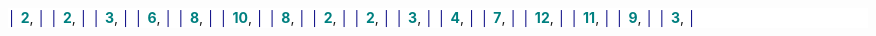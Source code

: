 <span style="color: #000080; text-decoration-color: #000080">│</span>                              <span style="color: #008080; text-decoration-color: #008080; font-weight: bold">2</span>,                                                           <span style="color: #000080; text-decoration-color: #000080">│</span>
<span style="color: #000080; text-decoration-color: #000080">│</span>                              <span style="color: #008080; text-decoration-color: #008080; font-weight: bold">2</span>,                                                           <span style="color: #000080; text-decoration-color: #000080">│</span>
<span style="color: #000080; text-decoration-color: #000080">│</span>                              <span style="color: #008080; text-decoration-color: #008080; font-weight: bold">3</span>,                                                           <span style="color: #000080; text-decoration-color: #000080">│</span>
<span style="color: #000080; text-decoration-color: #000080">│</span>                              <span style="color: #008080; text-decoration-color: #008080; font-weight: bold">6</span>,                                                           <span style="color: #000080; text-decoration-color: #000080">│</span>
<span style="color: #000080; text-decoration-color: #000080">│</span>                              <span style="color: #008080; text-decoration-color: #008080; font-weight: bold">8</span>,                                                           <span style="color: #000080; text-decoration-color: #000080">│</span>
<span style="color: #000080; text-decoration-color: #000080">│</span>                              <span style="color: #008080; text-decoration-color: #008080; font-weight: bold">10</span>,                                                          <span style="color: #000080; text-decoration-color: #000080">│</span>
<span style="color: #000080; text-decoration-color: #000080">│</span>                              <span style="color: #008080; text-decoration-color: #008080; font-weight: bold">8</span>,                                                           <span style="color: #000080; text-decoration-color: #000080">│</span>
<span style="color: #000080; text-decoration-color: #000080">│</span>                              <span style="color: #008080; text-decoration-color: #008080; font-weight: bold">2</span>,                                                           <span style="color: #000080; text-decoration-color: #000080">│</span>
<span style="color: #000080; text-decoration-color: #000080">│</span>                              <span style="color: #008080; text-decoration-color: #008080; font-weight: bold">2</span>,                                                           <span style="color: #000080; text-decoration-color: #000080">│</span>
<span style="color: #000080; text-decoration-color: #000080">│</span>                              <span style="color: #008080; text-decoration-color: #008080; font-weight: bold">3</span>,                                                           <span style="color: #000080; text-decoration-color: #000080">│</span>
<span style="color: #000080; text-decoration-color: #000080">│</span>                              <span style="color: #008080; text-decoration-color: #008080; font-weight: bold">4</span>,                                                           <span style="color: #000080; text-decoration-color: #000080">│</span>
<span style="color: #000080; text-decoration-color: #000080">│</span>                              <span style="color: #008080; text-decoration-color: #008080; font-weight: bold">7</span>,                                                           <span style="color: #000080; text-decoration-color: #000080">│</span>
<span style="color: #000080; text-decoration-color: #000080">│</span>                              <span style="color: #008080; text-decoration-color: #008080; font-weight: bold">12</span>,                                                          <span style="color: #000080; text-decoration-color: #000080">│</span>
<span style="color: #000080; text-decoration-color: #000080">│</span>                              <span style="color: #008080; text-decoration-color: #008080; font-weight: bold">11</span>,                                                          <span style="color: #000080; text-decoration-color: #000080">│</span>
<span style="color: #000080; text-decoration-color: #000080">│</span>                              <span style="color: #008080; text-decoration-color: #008080; font-weight: bold">9</span>,                                                           <span style="color: #000080; text-decoration-color: #000080">│</span>
<span style="color: #000080; text-decoration-color: #000080">│</span>                              <span style="color: #008080; text-decoration-color: #008080; font-weight: bold">3</span>,                                                           <span style="color: #000080; text-decoration-color: #000080">│</span>